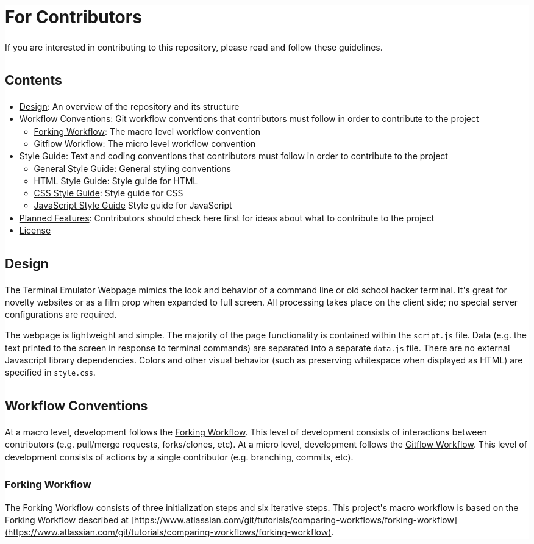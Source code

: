 # For Contributors

If you are interested in contributing to this repository, please read and follow
these guidelines.

## Contents

* [Design](#design): An overview of the repository and its structure
* [Workflow Conventions](#workflow-conventions): Git workflow conventions that
  contributors must follow in order to contribute to the project
    * [Forking Workflow](#forking-workflow): The macro level workflow convention
    * [Gitflow Workflow](#gitflow-workflow): The micro level workflow convention
* [Style Guide](#style-guide): Text and coding conventions that contributors
  must follow in order to contribute to the project
    * [General Style Guide](#general-style-guide): General styling conventions
    * [HTML Style Guide](#html-style-guide): Style guide for HTML
    * [CSS Style Guide](#css-style-guide): Style guide for CSS
    * [JavaScript Style Guide](#javascript-style-guide) Style guide for
      JavaScript
* [Planned Features](#planned-features): Contributors should check here first
  for ideas about what to contribute to the project
* [License](#license)

## <a name="design"></a> Design

The Terminal Emulator Webpage mimics the look and behavior of a command line or
old school hacker terminal. It's great for novelty websites or as a film prop
when expanded to full screen. All processing takes place on the client side; no
special server configurations are required.

The webpage is lightweight and simple. The majority of the page functionality is
contained within the `script.js` file. Data (e.g. the text printed to the screen
in response to terminal commands) are separated into a separate `data.js` file.
There are no external Javascript library dependencies. Colors and other visual
behavior (such as preserving whitespace when displayed as HTML) are specified in
`style.css`.

## <a name="workflow-conventions"></a> Workflow Conventions

At a macro level, development follows the [Forking Workflow](#forking-workflow).
This level of development consists of interactions between contributors (e.g.
pull/merge requests, forks/clones, etc). At a micro level, development follows
the [Gitflow Workflow](#gitflow-workflow). This level of development consists of
actions by a single contributor (e.g. branching, commits, etc).

### <a name="forking-workflow"></a> Forking Workflow

The Forking Workflow consists of three initialization steps and six iterative
steps. This project's macro workflow is based on the Forking Workflow described
at [https://www.atlassian.com/git/tutorials/comparing-workflows/forking-workflow](https://www.atlassian.com/git/tutorials/comparing-workflows/forking-workflow).
